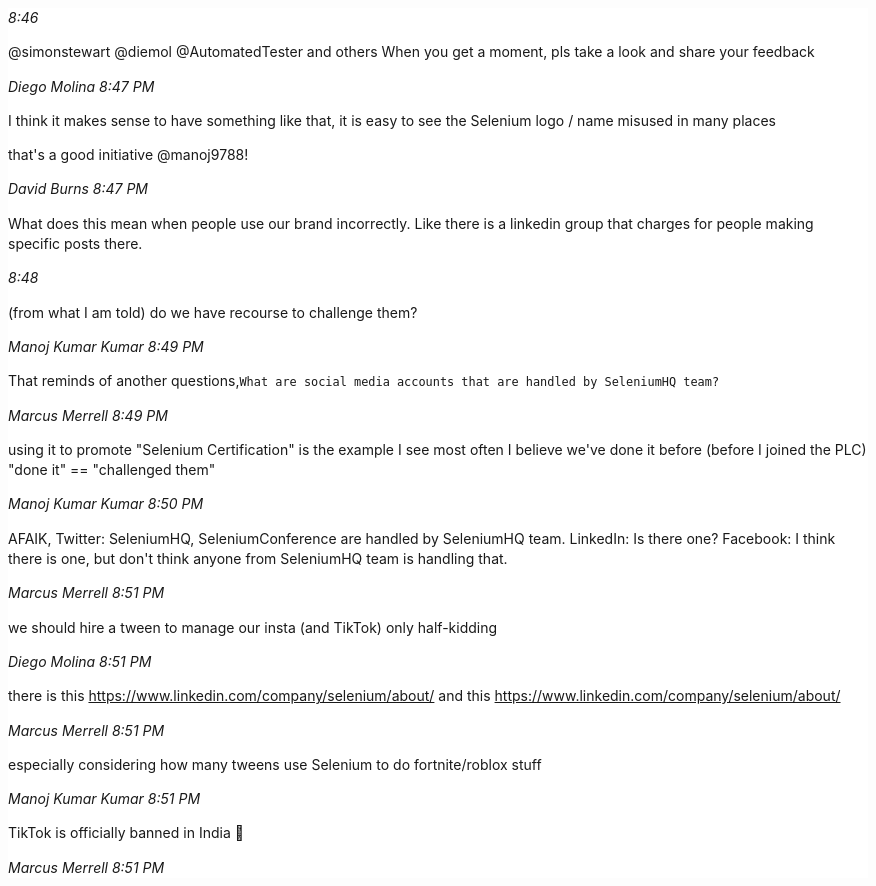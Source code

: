 _8:46_

@simonstewart @diemol @AutomatedTester  and others When you get a moment, pls take a look and share your feedback

_Diego Molina  8:47 PM_

I think it makes sense to have something like that, it is easy 
to see the Selenium logo / name misused in many places

that's a good initiative @manoj9788!

_David Burns  8:47 PM_

What does this mean when people use our brand incorrectly. 
Like there is a linkedin group that charges for people making specific posts there.

_8:48_

(from what I am told)
do we have recourse to challenge them?

_Manoj Kumar Kumar  8:49 PM_

That reminds of another questions,`What are social media accounts that are handled by SeleniumHQ team?`

_Marcus Merrell  8:49 PM_

using it to promote "Selenium Certification" is the example I see most often
I believe we've done it before (before I joined the PLC)
"done it" == "challenged them"

_Manoj Kumar Kumar  8:50 PM_

AFAIK,
Twitter: SeleniumHQ, SeleniumConference are handled by SeleniumHQ team.
LinkedIn: Is there one?
Facebook: I think there is one, but don't think anyone from SeleniumHQ team is handling that.

_Marcus Merrell  8:51 PM_

we should hire a tween to manage our insta
(and TikTok)
only half-kidding

_Diego Molina  8:51 PM_

there is this https://www.linkedin.com/company/selenium/about/
and this https://www.linkedin.com/company/selenium/about/

_Marcus Merrell  8:51 PM_

especially considering how many tweens 
use Selenium to do fortnite/roblox stuff

_Manoj Kumar Kumar  8:51 PM_

TikTok is officially banned in India :slightly_smiling_face:

_Marcus Merrell  8:51 PM_
